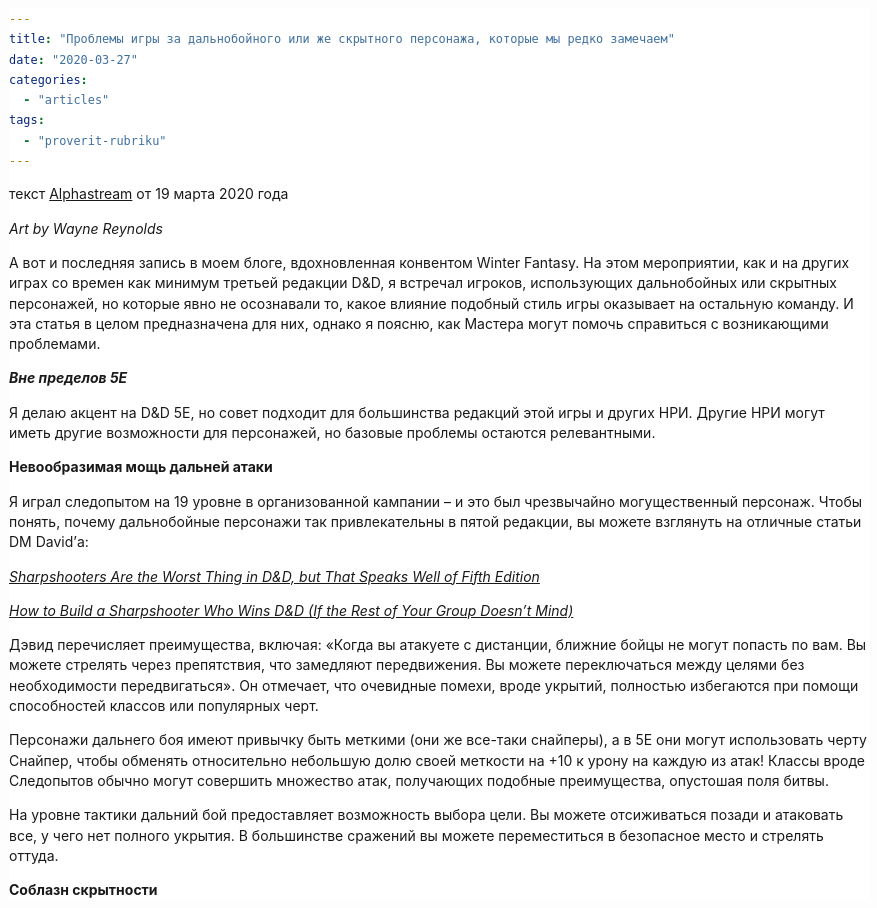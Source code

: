 ```yaml
---
title: "Проблемы игры за дальнобойного или же скрытного персонажа, которые мы редко замечаем"
date: "2020-03-27"
categories: 
  - "articles"
tags: 
  - "proverit-rubriku"
---
```


текст [Alphastream](https://vk.com/away.php?to=https://alphastream.org/index.php/author/alphaadmin/) от 19 марта 2020 года

_Art by Wayne Reynolds_

А вот и последняя запись в моем блоге, вдохновленная конвентом Winter Fantasy. На этом мероприятии, как и на других играх со времен как минимум третьей редакции D&D, я встречал игроков, использующих дальнобойных или скрытных персонажей, но которые явно не осознавали то, какое влияние подобный стиль игры оказывает на остальную команду. И эта статья в целом предназначена для них, однако я поясню, как Мастера могут помочь справиться с возникающими проблемами.

**_Вне пределов 5E_**

Я делаю акцент на D&D 5E, но совет подходит для большинства редакций этой игры и других НРИ. Другие НРИ могут иметь другие возможности для персонажей, но базовые проблемы остаются релевантными.

**Невообразимая мощь дальней атаки**

Я играл следопытом на 19 уровне в организованной кампании – и это был чрезвычайно могущественный персонаж. Чтобы понять, почему дальнобойные персонажи так привлекательны в пятой редакции, вы можете взглянуть на отличные статьи DM David’а:

_[Sharpshooters Are the Worst Thing in D&D, but That Speaks Well of Fifth Edition](https://vk.com/away.php?to=https%3A%2F%2Fdmdavid.com%2Ftag%2Fsharpshooters-are-the-worst-thing-in-dd-but-that-speaks-well-of-fifth-edition%2F)_

_[How to Build a Sharpshooter Who Wins D&D (If the Rest of Your Group Doesn’t Mind)](https://vk.com/away.php?to=https%3A%2F%2Fdmdavid.com%2Ftag%2Fhow-to-build-a-sharpshooter-who-wins-dd-if-the-rest-of-your-group-doesnt-mind%2F)_

Дэвид перечисляет преимущества, включая: «Когда вы атакуете с дистанции, ближние бойцы не могут попасть по вам. Вы можете стрелять через препятствия, что замедляют передвижения. Вы можете переключаться между целями без необходимости передвигаться». Он отмечает, что очевидные помехи, вроде укрытий, полностью избегаются при помощи способностей классов или популярных черт.

Персонажи дальнего боя имеют привычку быть меткими (они же все-таки снайперы), а в 5E они могут использовать черту Снайпер, чтобы обменять относительно небольшую долю своей меткости на +10 к урону на каждую из атак! Классы вроде Следопытов обычно могут совершить множество атак, получающих подобные преимущества, опустошая поля битвы.

На уровне тактики дальний бой предоставляет возможность выбора цели. Вы можете отсиживаться позади и атаковать все, у чего нет полного укрытия. В большинстве сражений вы можете переместиться в безопасное место и стрелять оттуда.

**Соблазн скрытности**
